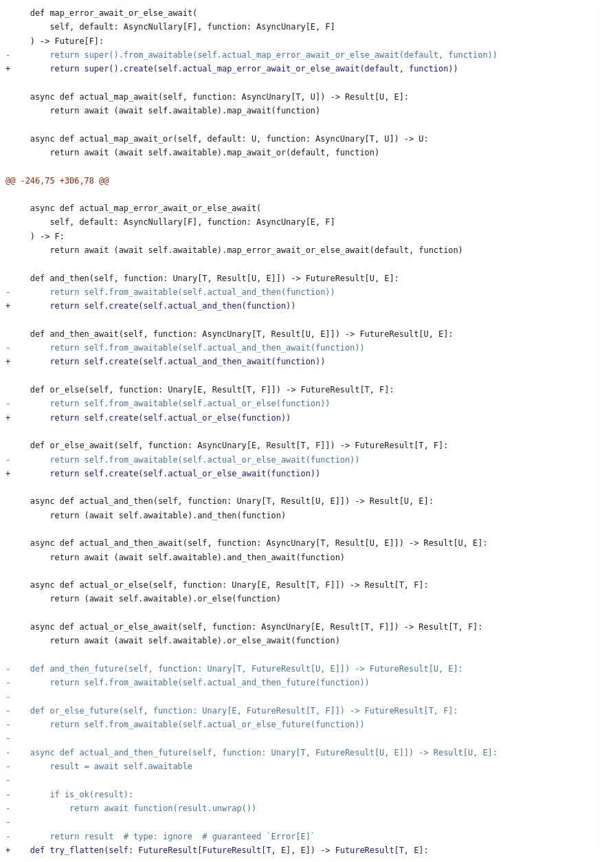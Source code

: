 ```diff
     def map_error_await_or_else_await(
         self, default: AsyncNullary[F], function: AsyncUnary[E, F]
     ) -> Future[F]:
-        return super().from_awaitable(self.actual_map_error_await_or_else_await(default, function))
+        return super().create(self.actual_map_error_await_or_else_await(default, function))
 
     async def actual_map_await(self, function: AsyncUnary[T, U]) -> Result[U, E]:
         return await (await self.awaitable).map_await(function)
 
     async def actual_map_await_or(self, default: U, function: AsyncUnary[T, U]) -> U:
         return await (await self.awaitable).map_await_or(default, function)
 
@@ -246,75 +306,78 @@
 
     async def actual_map_error_await_or_else_await(
         self, default: AsyncNullary[F], function: AsyncUnary[E, F]
     ) -> F:
         return await (await self.awaitable).map_error_await_or_else_await(default, function)
 
     def and_then(self, function: Unary[T, Result[U, E]]) -> FutureResult[U, E]:
-        return self.from_awaitable(self.actual_and_then(function))
+        return self.create(self.actual_and_then(function))
 
     def and_then_await(self, function: AsyncUnary[T, Result[U, E]]) -> FutureResult[U, E]:
-        return self.from_awaitable(self.actual_and_then_await(function))
+        return self.create(self.actual_and_then_await(function))
 
     def or_else(self, function: Unary[E, Result[T, F]]) -> FutureResult[T, F]:
-        return self.from_awaitable(self.actual_or_else(function))
+        return self.create(self.actual_or_else(function))
 
     def or_else_await(self, function: AsyncUnary[E, Result[T, F]]) -> FutureResult[T, F]:
-        return self.from_awaitable(self.actual_or_else_await(function))
+        return self.create(self.actual_or_else_await(function))
 
     async def actual_and_then(self, function: Unary[T, Result[U, E]]) -> Result[U, E]:
         return (await self.awaitable).and_then(function)
 
     async def actual_and_then_await(self, function: AsyncUnary[T, Result[U, E]]) -> Result[U, E]:
         return await (await self.awaitable).and_then_await(function)
 
     async def actual_or_else(self, function: Unary[E, Result[T, F]]) -> Result[T, F]:
         return (await self.awaitable).or_else(function)
 
     async def actual_or_else_await(self, function: AsyncUnary[E, Result[T, F]]) -> Result[T, F]:
         return await (await self.awaitable).or_else_await(function)
 
-    def and_then_future(self, function: Unary[T, FutureResult[U, E]]) -> FutureResult[U, E]:
-        return self.from_awaitable(self.actual_and_then_future(function))
-
-    def or_else_future(self, function: Unary[E, FutureResult[T, F]]) -> FutureResult[T, F]:
-        return self.from_awaitable(self.actual_or_else_future(function))
-
-    async def actual_and_then_future(self, function: Unary[T, FutureResult[U, E]]) -> Result[U, E]:
-        result = await self.awaitable
-
-        if is_ok(result):
-            return await function(result.unwrap())
-
-        return result  # type: ignore  # guaranteed `Error[E]`
+    def try_flatten(self: FutureResult[FutureResult[T, E], E]) -> FutureResult[T, E]:
```